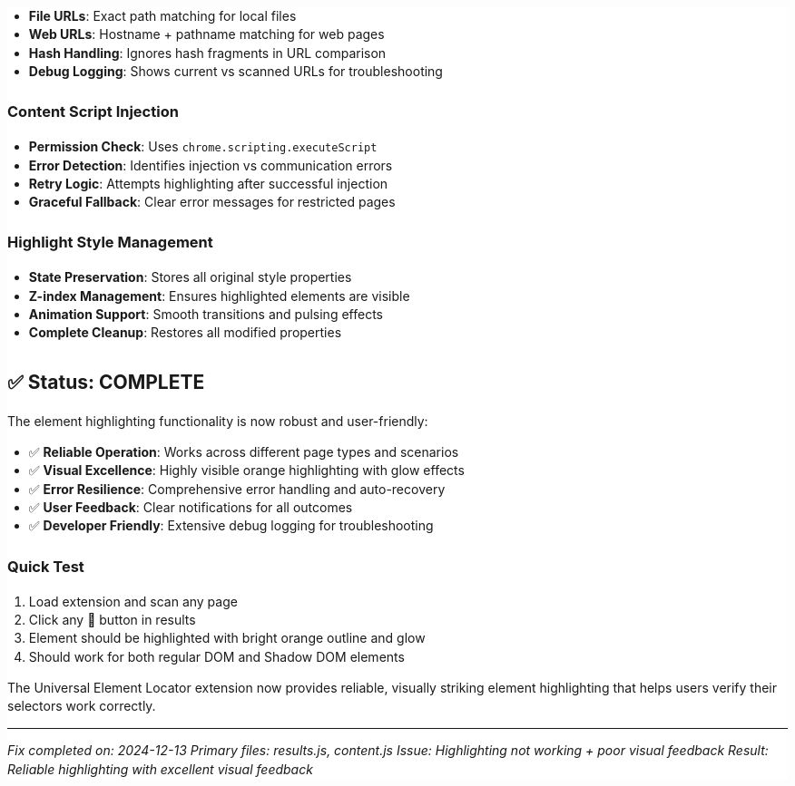 - **File URLs**: Exact path matching for local files
- **Web URLs**: Hostname + pathname matching for web pages
- **Hash Handling**: Ignores hash fragments in URL comparison
- **Debug Logging**: Shows current vs scanned URLs for troubleshooting

### Content Script Injection

- **Permission Check**: Uses `chrome.scripting.executeScript`
- **Error Detection**: Identifies injection vs communication errors
- **Retry Logic**: Attempts highlighting after successful injection
- **Graceful Fallback**: Clear error messages for restricted pages

### Highlight Style Management

- **State Preservation**: Stores all original style properties
- **Z-index Management**: Ensures highlighted elements are visible
- **Animation Support**: Smooth transitions and pulsing effects
- **Complete Cleanup**: Restores all modified properties

## ✅ Status: COMPLETE

The element highlighting functionality is now robust and user-friendly:

- ✅ **Reliable Operation**: Works across different page types and scenarios
- ✅ **Visual Excellence**: Highly visible orange highlighting with glow effects
- ✅ **Error Resilience**: Comprehensive error handling and auto-recovery
- ✅ **User Feedback**: Clear notifications for all outcomes
- ✅ **Developer Friendly**: Extensive debug logging for troubleshooting

### Quick Test

1. Load extension and scan any page
2. Click any 🎯 button in results
3. Element should be highlighted with bright orange outline and glow
4. Should work for both regular DOM and Shadow DOM elements

The Universal Element Locator extension now provides reliable, visually striking element highlighting that helps users verify their selectors work correctly.

---

_Fix completed on: 2024-12-13_
_Primary files: results.js, content.js_
_Issue: Highlighting not working + poor visual feedback_
_Result: Reliable highlighting with excellent visual feedback_
